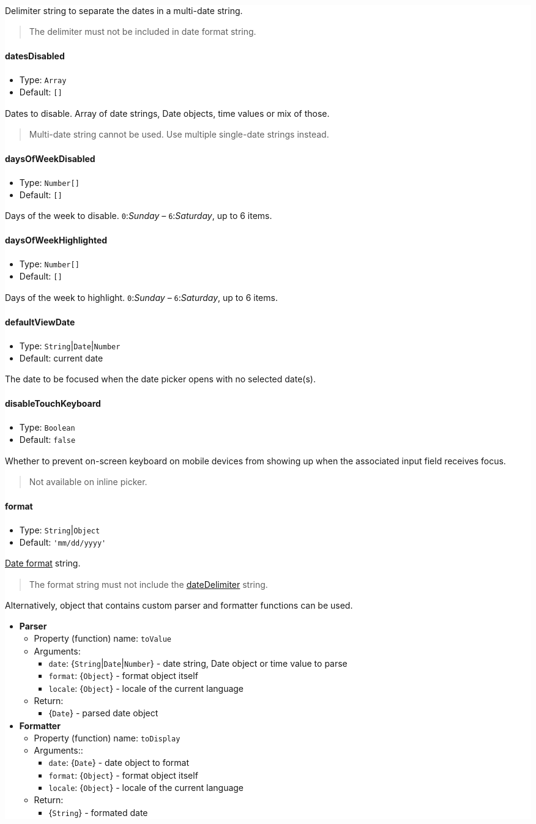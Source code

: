 Delimiter string to separate the dates in a multi-date string.

> The delimiter must not be included in date format string.

#### datesDisabled
- Type: `Array`
- Default: `[]`

Dates to disable. Array of date strings, Date objects, time values or mix of those.

> Multi-date string cannot be used. Use multiple single-date strings instead.

#### daysOfWeekDisabled
- Type: `Number[]`
- Default: `[]`

Days of the week to disable. `0`:_Sunday_ – `6`:_Saturday_, up to 6 items.

#### daysOfWeekHighlighted
- Type: `Number[]`
- Default: `[]`

Days of the week to highlight. `0`:_Sunday_ – `6`:_Saturday_, up to 6 items.

#### defaultViewDate
- Type: `String`|`Date`|`Number`
- Default: current date

The date to be focused when the date picker opens with no selected date(s).

#### disableTouchKeyboard
- Type: `Boolean`
- Default: `false`

Whether to prevent on-screen keyboard on mobile devices from showing up when the associated input field receives focus.

> Not available on inline picker.

#### format
- Type: `String`|`Object`
- Default: `'mm/dd/yyyy'`

[Date format](date-string+format?id=date-format) string.

> The format string must not include the [dateDelimiter](options?id=datedelimiter) string.

Alternatively, object that contains custom parser and formatter functions can be used.

- **Parser**
  - Property \(function\) name: `toValue`
  - Arguments:
    - `date`: {`String`|`Date`|`Number`} - date string, Date object or time value to parse
    - `format`: {`Object`} - format object itself
    - `locale`: {`Object`} - locale of the current language
  - Return:
    - {`Date`} - parsed date object
- **Formatter**
  - Property \(function\) name: `toDisplay`
  - Arguments::
    - `date`: {`Date`} - date object to format
    - `format`: {`Object`} - format object itself
    - `locale`: {`Object`} - locale of the current language
  - Return:
    - {`String`} - formated date
